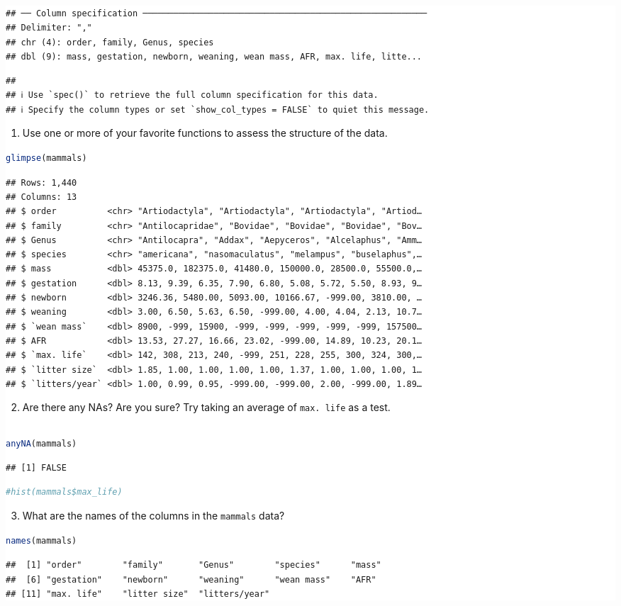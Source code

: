 ```
## ── Column specification ────────────────────────────────────────────────────────
## Delimiter: ","
## chr (4): order, family, Genus, species
## dbl (9): mass, gestation, newborn, weaning, wean mass, AFR, max. life, litte...
```

```
## 
## ℹ Use `spec()` to retrieve the full column specification for this data.
## ℹ Specify the column types or set `show_col_types = FALSE` to quiet this message.
```

1. Use one or more of your favorite functions to assess the structure of the data.  

```r
glimpse(mammals)
```

```
## Rows: 1,440
## Columns: 13
## $ order          <chr> "Artiodactyla", "Artiodactyla", "Artiodactyla", "Artiod…
## $ family         <chr> "Antilocapridae", "Bovidae", "Bovidae", "Bovidae", "Bov…
## $ Genus          <chr> "Antilocapra", "Addax", "Aepyceros", "Alcelaphus", "Amm…
## $ species        <chr> "americana", "nasomaculatus", "melampus", "buselaphus",…
## $ mass           <dbl> 45375.0, 182375.0, 41480.0, 150000.0, 28500.0, 55500.0,…
## $ gestation      <dbl> 8.13, 9.39, 6.35, 7.90, 6.80, 5.08, 5.72, 5.50, 8.93, 9…
## $ newborn        <dbl> 3246.36, 5480.00, 5093.00, 10166.67, -999.00, 3810.00, …
## $ weaning        <dbl> 3.00, 6.50, 5.63, 6.50, -999.00, 4.00, 4.04, 2.13, 10.7…
## $ `wean mass`    <dbl> 8900, -999, 15900, -999, -999, -999, -999, -999, 157500…
## $ AFR            <dbl> 13.53, 27.27, 16.66, 23.02, -999.00, 14.89, 10.23, 20.1…
## $ `max. life`    <dbl> 142, 308, 213, 240, -999, 251, 228, 255, 300, 324, 300,…
## $ `litter size`  <dbl> 1.85, 1.00, 1.00, 1.00, 1.00, 1.37, 1.00, 1.00, 1.00, 1…
## $ `litters/year` <dbl> 1.00, 0.99, 0.95, -999.00, -999.00, 2.00, -999.00, 1.89…
```

2. Are there any NAs? Are you sure? Try taking an average of `max. life` as a test.  
##

```r
anyNA(mammals)
```

```
## [1] FALSE
```

```r
#hist(mammals$max_life)
```

3. What are the names of the columns in the `mammals` data?

```r
names(mammals)
```

```
##  [1] "order"        "family"       "Genus"        "species"      "mass"        
##  [6] "gestation"    "newborn"      "weaning"      "wean mass"    "AFR"         
## [11] "max. life"    "litter size"  "litters/year"
```
